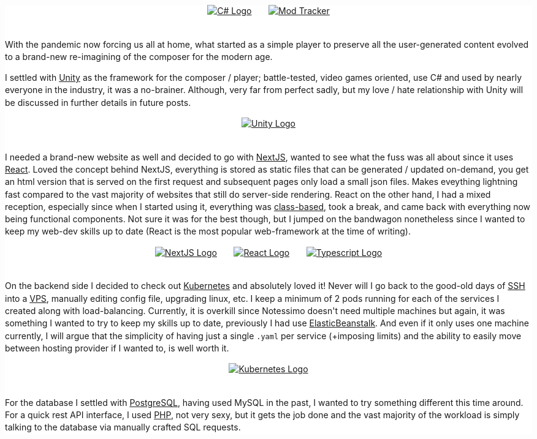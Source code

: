<center class="images">
<a href="https://en.wikipedia.org/wiki/C_Sharp_(programming_language)" target="_blank"><img src="https://cdn.notessimo.com/misc/blog/csharp.png" alt="C# Logo" height="85"/></a>&nbsp;&nbsp;&nbsp;&nbsp;&nbsp;&nbsp;
<a href="https://en.wikipedia.org/wiki/Music_tracker" target="_blank"><img src="https://cdn.notessimo.com/misc/blog/mod.gif" alt="Mod Tracker" height="100"/></a><br/><br/>
</center>

With the pandemic now forcing us all at home, what started as a simple player to preserve all the user-generated content evolved to a brand-new re-imagining of the composer for the modern age. 

I settled with [Unity](https://unity.com/) as the framework for the composer / player; battle-tested, video games oriented, use C# and used by nearly everyone in the industry, it was a no-brainer. Although, very far from perfect sadly, but my love / hate relationship with Unity will be discussed in further details in future posts.

<center class="images">
<a href="https://unity.com/" target="_blank"><img src="https://cdn.notessimo.com/misc/blog/unity.png" alt="Unity Logo" height="85"/></a><br/><br/>
</center>

I needed a brand-new website as well and decided to go with [NextJS](https://nextjs.org/), wanted to see what the fuss was all about since it uses [React](https://reactjs.org/). Loved the concept behind NextJS, everything is stored as static files that can be generated / updated on-demand, you get an html version that is served on the first request and subsequent pages only load a small json files. Makes eveything lightning fast compared to the vast majority of websites that still do server-side rendering. React on the other hand, I had a mixed reception, especially since when I started using it, everything was [class-based](https://reactjs.org/docs/components-and-props.html), took a break, and came back with everything now being functional components. Not sure it was for the best though, but I jumped on the bandwagon nonetheless since I wanted to keep my web-dev skills up to date (React is the most popular web-framework at the time of writing).

<center class="images">
<a href="https://nextjs.org/" target="_blank"><img src="https://cdn.notessimo.com/misc/blog/nextjs.png" alt="NextJS Logo" height="85"/></a>&nbsp;&nbsp;&nbsp;&nbsp;&nbsp;&nbsp;
<a href="https://reactjs.org/" target="_blank"><img src="https://cdn.notessimo.com/misc/blog/react.png" alt="React Logo" height="70"/></a>&nbsp;&nbsp;&nbsp;&nbsp;&nbsp;&nbsp;
<a href="https://en.wikipedia.org/wiki/TypeScript" target="_blank"><img src="https://cdn.notessimo.com/misc/blog/typescript.png" alt="Typescript Logo" height="70"/></a><br/><br/>
</center>

On the backend side I decided to check out [Kubernetes](https://kubernetes.io/) and absolutely loved it! Never will I go back to the good-old days of [SSH](https://en.wikipedia.org/wiki/Secure_Shell) into a [VPS](https://en.wikipedia.org/wiki/Virtual_private_server), manually editing config file, upgrading linux, etc. I keep a minimum of 2 pods running for each of the services I created along with load-balancing. Currently, it is overkill since Notessimo doesn't need multiple machines but again, it was something I wanted to try to keep my skills up to date, previously I had use [ElasticBeanstalk](https://aws.amazon.com/elasticbeanstalk/). And even if it only uses one machine currently, I will argue that the simplicity of having just a single `.yaml` per service (+imposing limits) and the ability to easily move between hosting provider if I wanted to, is well worth it.

<center class="images">
<a href="https://kubernetes.io/" target="_blank"><img src="https://cdn.notessimo.com/misc/blog/kubernetes2.png" alt="Kubernetes Logo" height="80"/></a><br/><br/>
</center>

For the database I settled with [PostgreSQL](https://www.postgresql.org/), having used MySQL in the past, I wanted to try something different this time around. For a quick rest API interface, I used [PHP](https://www.php.net/), not very sexy, but it gets the job done and the vast majority of the workload is simply talking to the database via manually crafted SQL requests.
